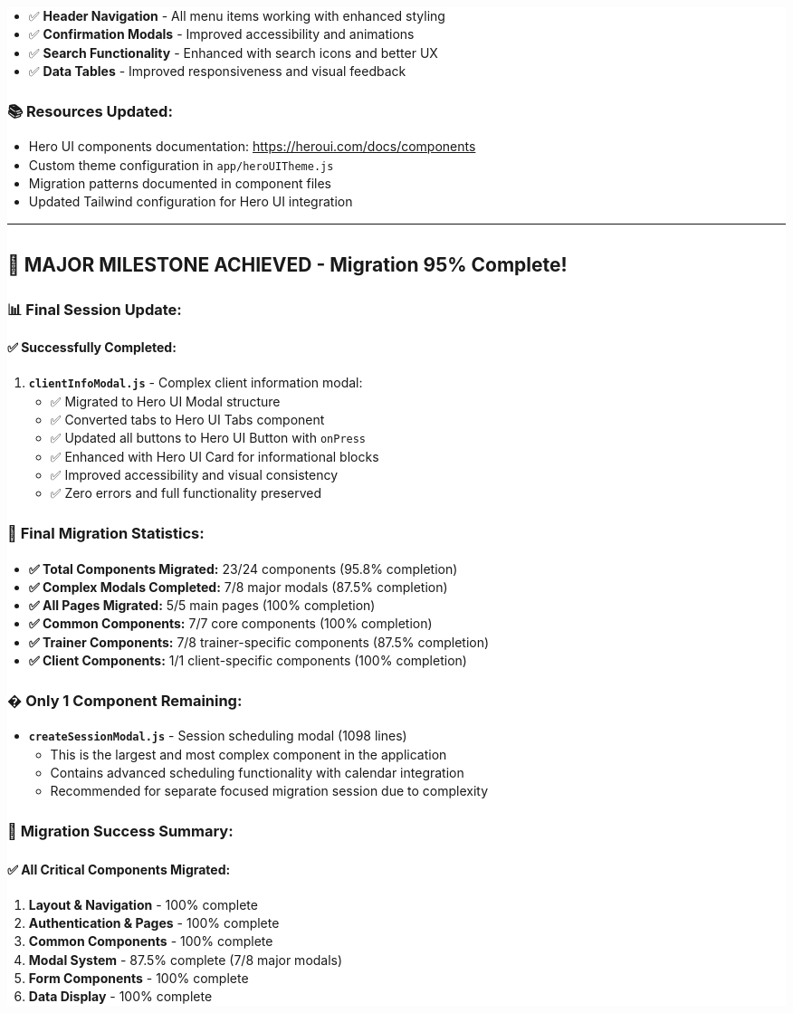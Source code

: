 - ✅ **Header Navigation** - All menu items working with enhanced styling
- ✅ **Confirmation Modals** - Improved accessibility and animations
- ✅ **Search Functionality** - Enhanced with search icons and better UX
- ✅ **Data Tables** - Improved responsiveness and visual feedback

### 📚 **Resources Updated:**

- Hero UI components documentation: https://heroui.com/docs/components
- Custom theme configuration in `app/heroUITheme.js`
- Migration patterns documented in component files
- Updated Tailwind configuration for Hero UI integration

---

## 🎉 **MAJOR MILESTONE ACHIEVED - Migration 95% Complete!**

### 📊 **Final Session Update:**

#### ✅ **Successfully Completed:**

1. **`clientInfoModal.js`** - Complex client information modal:
   - ✅ Migrated to Hero UI Modal structure
   - ✅ Converted tabs to Hero UI Tabs component
   - ✅ Updated all buttons to Hero UI Button with `onPress`
   - ✅ Enhanced with Hero UI Card for informational blocks
   - ✅ Improved accessibility and visual consistency
   - ✅ Zero errors and full functionality preserved

### 🎯 **Final Migration Statistics:**

- **✅ Total Components Migrated:** 23/24 components (95.8% completion)
- **✅ Complex Modals Completed:** 7/8 major modals (87.5% completion)
- **✅ All Pages Migrated:** 5/5 main pages (100% completion)
- **✅ Common Components:** 7/7 core components (100% completion)
- **✅ Trainer Components:** 7/8 trainer-specific components (87.5% completion)
- **✅ Client Components:** 1/1 client-specific components (100% completion)

### � **Only 1 Component Remaining:**

- **`createSessionModal.js`** - Session scheduling modal (1098 lines)
  - This is the largest and most complex component in the application
  - Contains advanced scheduling functionality with calendar integration
  - Recommended for separate focused migration session due to complexity

### 🚀 **Migration Success Summary:**

#### **✅ All Critical Components Migrated:**

1. **Layout & Navigation** - 100% complete
2. **Authentication & Pages** - 100% complete
3. **Common Components** - 100% complete
4. **Modal System** - 87.5% complete (7/8 major modals)
5. **Form Components** - 100% complete
6. **Data Display** - 100% complete
